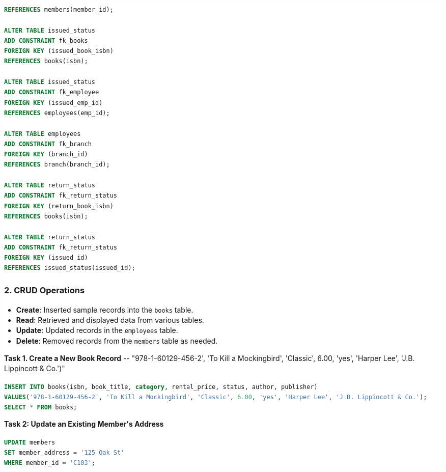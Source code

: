 ```sql
REFERENCES members(member_id);

ALTER TABLE issued_status
ADD CONSTRAINT fk_books
FOREIGN KEY (issued_book_isbn)
REFERENCES books(isbn);

ALTER TABLE issued_status
ADD CONSTRAINT fk_employee
FOREIGN KEY (issued_emp_id)
REFERENCES employees(emp_id);

ALTER TABLE employees
ADD CONSTRAINT fk_branch
FOREIGN KEY (branch_id)
REFERENCES branch(branch_id);

ALTER TABLE return_status
ADD CONSTRAINT fk_return_status
FOREIGN KEY (return_book_isbn)
REFERENCES books(isbn);

ALTER TABLE return_status
ADD CONSTRAINT fk_return_status
FOREIGN KEY (issued_id)
REFERENCES issued_status(issued_id);

```
### 2. CRUD Operations

- **Create**: Inserted sample records into the `books` table.
- **Read**: Retrieved and displayed data from various tables.
- **Update**: Updated records in the `employees` table.
- **Delete**: Removed records from the `members` table as needed.

**Task 1. Create a New Book Record**
-- "978-1-60129-456-2', 'To Kill a Mockingbird', 'Classic', 6.00, 'yes', 'Harper Lee', 'J.B. Lippincott & Co.')"

```sql
INSERT INTO books(isbn, book_title, category, rental_price, status, author, publisher)
VALUES('978-1-60129-456-2', 'To Kill a Mockingbird', 'Classic', 6.00, 'yes', 'Harper Lee', 'J.B. Lippincott & Co.');
SELECT * FROM books;
```
**Task 2: Update an Existing Member's Address**

```sql
UPDATE members
SET member_address = '125 Oak St'
WHERE member_id = 'C103';
```
